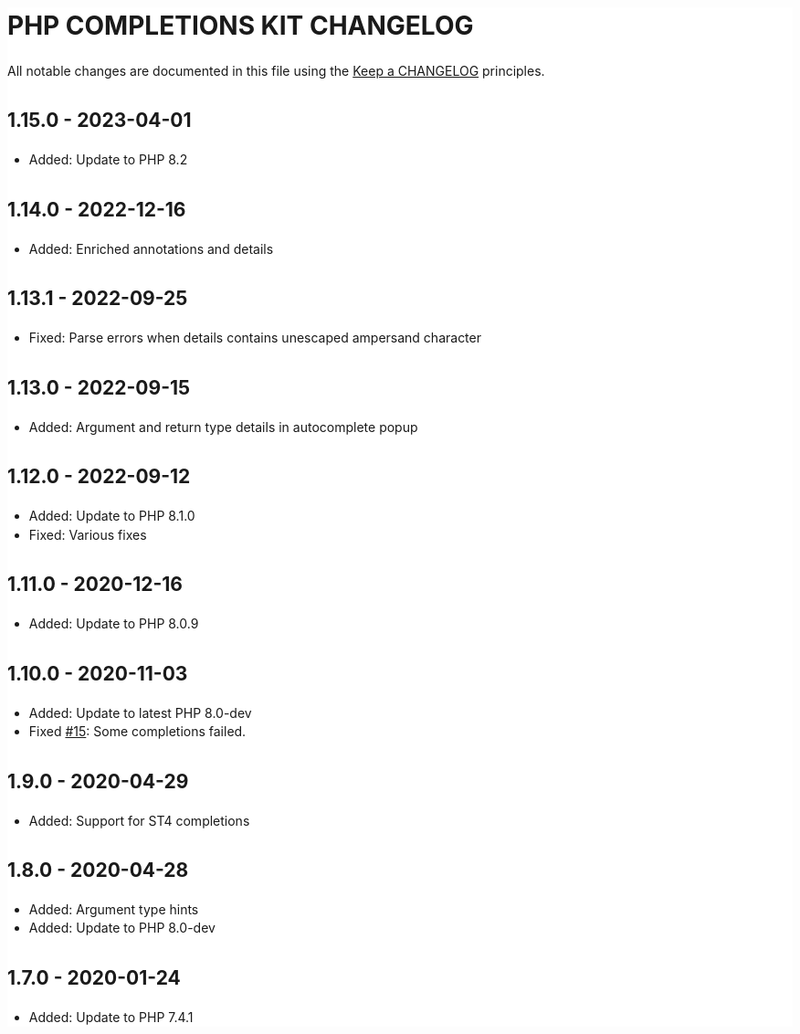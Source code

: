 # PHP COMPLETIONS KIT CHANGELOG

All notable changes are documented in this file using the [Keep a CHANGELOG](http://keepachangelog.com/) principles.

## 1.15.0 - 2023-04-01

* Added: Update to PHP 8.2

## 1.14.0 - 2022-12-16

* Added: Enriched annotations and details

## 1.13.1 - 2022-09-25

* Fixed: Parse errors when details contains unescaped ampersand character

## 1.13.0 - 2022-09-15

* Added: Argument and return type details in autocomplete popup

## 1.12.0 - 2022-09-12

* Added: Update to PHP 8.1.0
* Fixed: Various fixes

## 1.11.0 - 2020-12-16

* Added: Update to PHP 8.0.9

## 1.10.0 - 2020-11-03

* Added: Update to latest PHP 8.0-dev
* Fixed [#15](https://github.com/gerardroche/sublime-phpck/issues/15): Some completions failed.

## 1.9.0 - 2020-04-29

* Added: Support for ST4 completions

## 1.8.0 - 2020-04-28

* Added: Argument type hints
* Added: Update to PHP 8.0-dev

## 1.7.0 - 2020-01-24

* Added: Update to PHP 7.4.1
